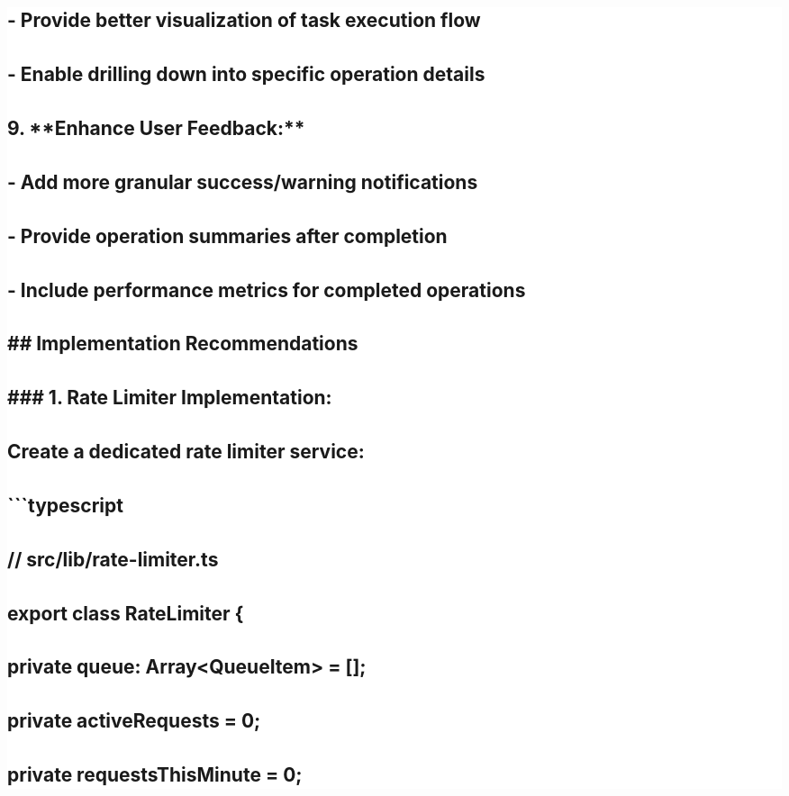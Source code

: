 ##    \- Provide better visualization of task execution flow

##    \- Enable drilling down into specific operation details

## 

## 9\. \*\*Enhance User Feedback:\*\*

##    \- Add more granular success/warning notifications

##    \- Provide operation summaries after completion

##    \- Include performance metrics for completed operations

## 

## \#\# Implementation Recommendations

## 

## \#\#\# 1\. Rate Limiter Implementation:

## 

## Create a dedicated rate limiter service:

## 

## \`\`\`typescript

## // src/lib/rate-limiter.ts

## export class RateLimiter {

##   private queue: Array\<QueueItem\> \= \[\];

##   private activeRequests \= 0;

##   private requestsThisMinute \= 0;

##   
